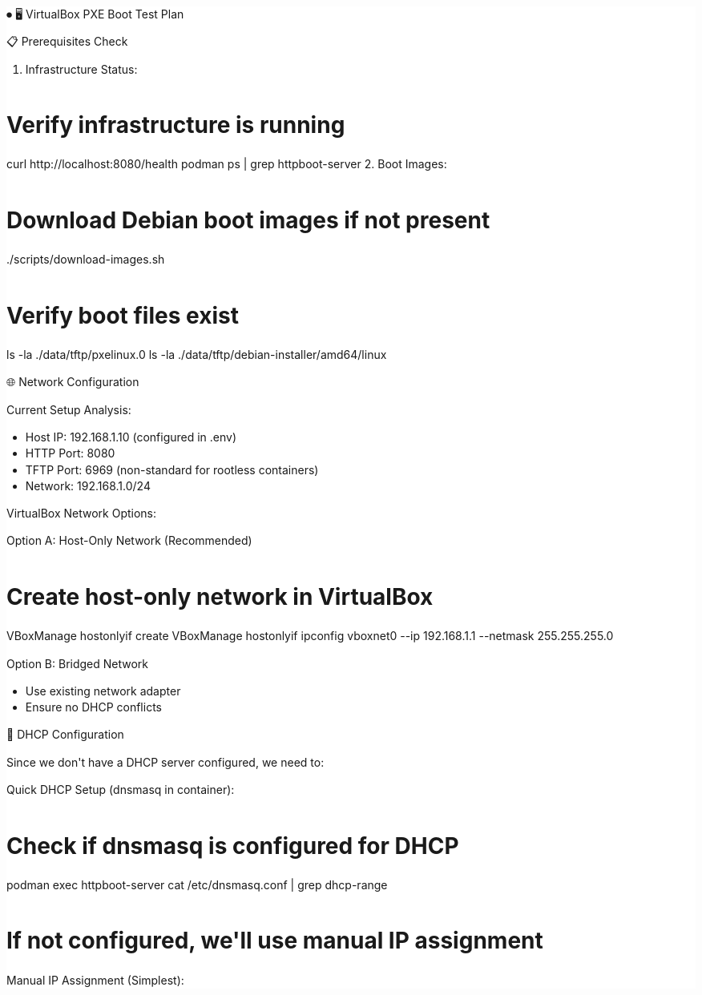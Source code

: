 ⏺ 🖥️ VirtualBox PXE Boot Test Plan

  📋 Prerequisites Check

  1. Infrastructure Status:
  # Verify infrastructure is running
  curl http://localhost:8080/health
  podman ps | grep httpboot-server
  2. Boot Images:
  # Download Debian boot images if not present
  ./scripts/download-images.sh

  # Verify boot files exist
  ls -la ./data/tftp/pxelinux.0
  ls -la ./data/tftp/debian-installer/amd64/linux

  🌐 Network Configuration

  Current Setup Analysis:

  - Host IP: 192.168.1.10 (configured in .env)
  - HTTP Port: 8080
  - TFTP Port: 6969 (non-standard for rootless containers)
  - Network: 192.168.1.0/24

  VirtualBox Network Options:

  Option A: Host-Only Network (Recommended)
  # Create host-only network in VirtualBox
  VBoxManage hostonlyif create
  VBoxManage hostonlyif ipconfig vboxnet0 --ip 192.168.1.1 --netmask 255.255.255.0

  Option B: Bridged Network
  - Use existing network adapter
  - Ensure no DHCP conflicts

  🔧 DHCP Configuration

  Since we don't have a DHCP server configured, we need to:

  Quick DHCP Setup (dnsmasq in container):

  # Check if dnsmasq is configured for DHCP
  podman exec httpboot-server cat /etc/dnsmasq.conf | grep dhcp-range

  # If not configured, we'll use manual IP assignment

  Manual IP Assignment (Simplest):
